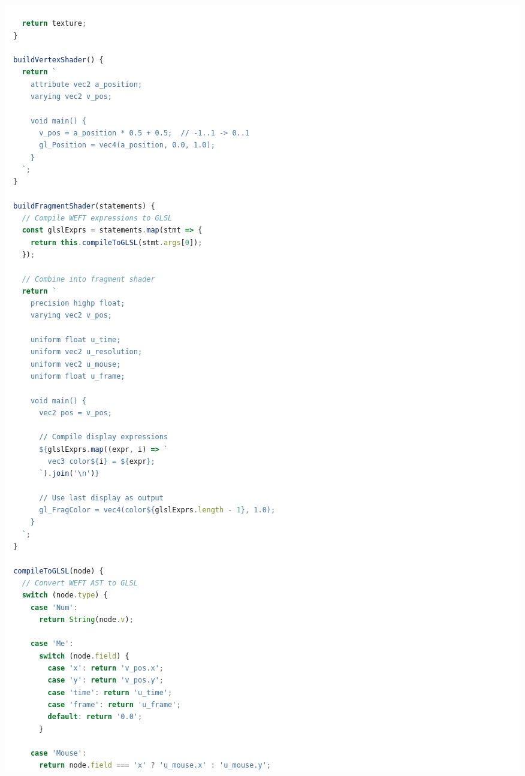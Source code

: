 ```javascript

    return texture;
  }

  buildVertexShader() {
    return `
      attribute vec2 a_position;
      varying vec2 v_pos;

      void main() {
        v_pos = a_position * 0.5 + 0.5;  // -1..1 -> 0..1
        gl_Position = vec4(a_position, 0.0, 1.0);
      }
    `;
  }

  buildFragmentShader(statements) {
    // Compile WEFT expressions to GLSL
    const glslExprs = statements.map(stmt => {
      return this.compileToGLSL(stmt.args[0]);
    });

    // Combine into fragment shader
    return `
      precision highp float;
      varying vec2 v_pos;

      uniform float u_time;
      uniform vec2 u_resolution;
      uniform vec2 u_mouse;
      uniform float u_frame;

      void main() {
        vec2 pos = v_pos;

        // Compile display expressions
        ${glslExprs.map((expr, i) => `
          vec3 color${i} = ${expr};
        `).join('\n')}

        // Use last display as output
        gl_FragColor = vec4(color${glslExprs.length - 1}, 1.0);
      }
    `;
  }

  compileToGLSL(node) {
    // Convert WEFT AST to GLSL
    switch (node.type) {
      case 'Num':
        return String(node.v);

      case 'Me':
        switch (node.field) {
          case 'x': return 'v_pos.x';
          case 'y': return 'v_pos.y';
          case 'time': return 'u_time';
          case 'frame': return 'u_frame';
          default: return '0.0';
        }

      case 'Mouse':
        return node.field === 'x' ? 'u_mouse.x' : 'u_mouse.y';
```